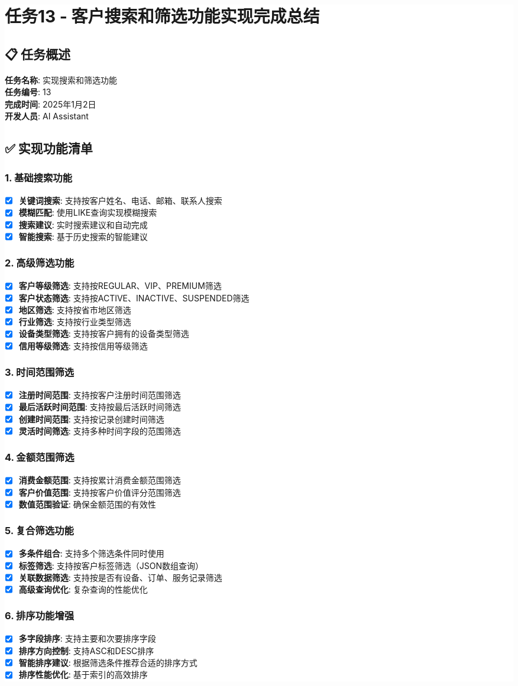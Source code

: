 # 任务13 - 客户搜索和筛选功能实现完成总结

## 📋 任务概述

**任务名称**: 实现搜索和筛选功能  
**任务编号**: 13  
**完成时间**: 2025年1月2日  
**开发人员**: AI Assistant  

## ✅ 实现功能清单

### 1. 基础搜索功能
- [x] **关键词搜索**: 支持按客户姓名、电话、邮箱、联系人搜索
- [x] **模糊匹配**: 使用LIKE查询实现模糊搜索
- [x] **搜索建议**: 实时搜索建议和自动完成
- [x] **智能搜索**: 基于历史搜索的智能建议

### 2. 高级筛选功能
- [x] **客户等级筛选**: 支持按REGULAR、VIP、PREMIUM筛选
- [x] **客户状态筛选**: 支持按ACTIVE、INACTIVE、SUSPENDED筛选
- [x] **地区筛选**: 支持按省市地区筛选
- [x] **行业筛选**: 支持按行业类型筛选
- [x] **设备类型筛选**: 支持按客户拥有的设备类型筛选
- [x] **信用等级筛选**: 支持按信用等级筛选

### 3. 时间范围筛选
- [x] **注册时间范围**: 支持按客户注册时间范围筛选
- [x] **最后活跃时间范围**: 支持按最后活跃时间筛选
- [x] **创建时间范围**: 支持按记录创建时间筛选
- [x] **灵活时间筛选**: 支持多种时间字段的范围筛选

### 4. 金额范围筛选
- [x] **消费金额范围**: 支持按累计消费金额范围筛选
- [x] **客户价值范围**: 支持按客户价值评分范围筛选
- [x] **数值范围验证**: 确保金额范围的有效性

### 5. 复合筛选功能
- [x] **多条件组合**: 支持多个筛选条件同时使用
- [x] **标签筛选**: 支持按客户标签筛选（JSON数组查询）
- [x] **关联数据筛选**: 支持按是否有设备、订单、服务记录筛选
- [x] **高级查询优化**: 复杂查询的性能优化

### 6. 排序功能增强
- [x] **多字段排序**: 支持主要和次要排序字段
- [x] **排序方向控制**: 支持ASC和DESC排序
- [x] **智能排序建议**: 根据筛选条件推荐合适的排序方式
- [x] **排序性能优化**: 基于索引的高效排序

